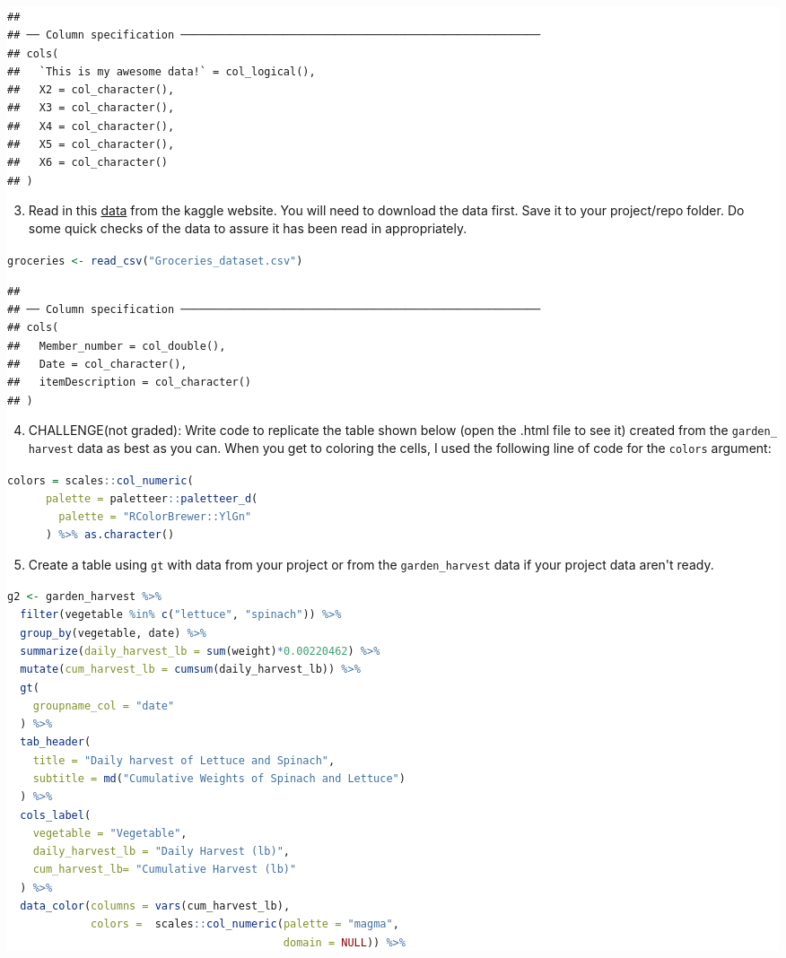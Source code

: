 ```
## 
## ── Column specification ────────────────────────────────────────────────────────
## cols(
##   `This is my awesome data!` = col_logical(),
##   X2 = col_character(),
##   X3 = col_character(),
##   X4 = col_character(),
##   X5 = col_character(),
##   X6 = col_character()
## )
```
  
  3. Read in this [data](https://www.kaggle.com/heeraldedhia/groceries-dataset) from the kaggle website. You will need to download the data first. Save it to your project/repo folder. Do some quick checks of the data to assure it has been read in appropriately.

```r
groceries <- read_csv("Groceries_dataset.csv")
```

```
## 
## ── Column specification ────────────────────────────────────────────────────────
## cols(
##   Member_number = col_double(),
##   Date = col_character(),
##   itemDescription = col_character()
## )
```

  4. CHALLENGE(not graded): Write code to replicate the table shown below (open the .html file to see it) created from the `garden_harvest` data as best as you can. When you get to coloring the cells, I used the following line of code for the `colors` argument:
  

```r
colors = scales::col_numeric(
      palette = paletteer::paletteer_d(
        palette = "RColorBrewer::YlGn"
      ) %>% as.character()
```




  5. Create a table using `gt` with data from your project or from the `garden_harvest` data if your project data aren't ready.

```r
g2 <- garden_harvest %>%
  filter(vegetable %in% c("lettuce", "spinach")) %>%
  group_by(vegetable, date) %>%
  summarize(daily_harvest_lb = sum(weight)*0.00220462) %>%
  mutate(cum_harvest_lb = cumsum(daily_harvest_lb)) %>%
  gt(
    groupname_col = "date"
  ) %>%
  tab_header(
    title = "Daily harvest of Lettuce and Spinach",
    subtitle = md("Cumulative Weights of Spinach and Lettuce")
  ) %>%
  cols_label(
    vegetable = "Vegetable",
    daily_harvest_lb = "Daily Harvest (lb)",
    cum_harvest_lb= "Cumulative Harvest (lb)"
  ) %>%
  data_color(columns = vars(cum_harvest_lb),
             colors =  scales::col_numeric(palette = "magma",
                                           domain = NULL)) %>%
```